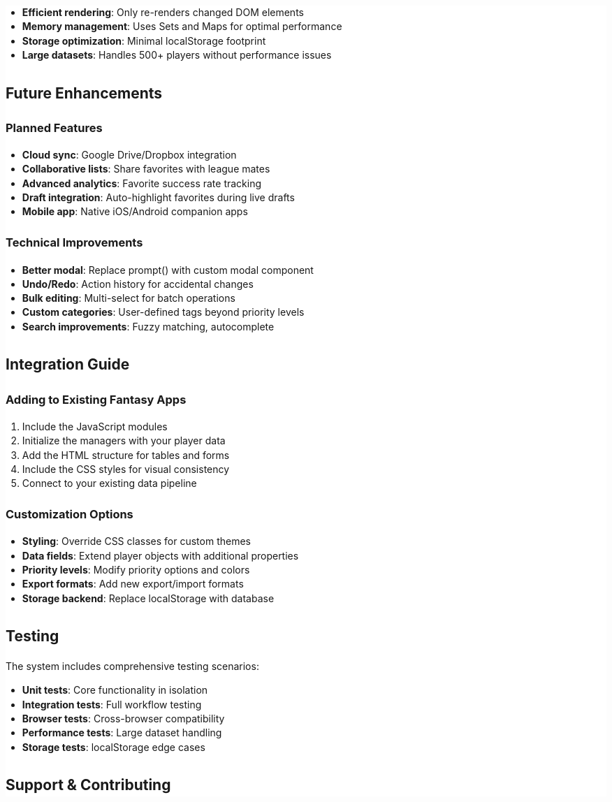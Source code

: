 - **Efficient rendering**: Only re-renders changed DOM elements
- **Memory management**: Uses Sets and Maps for optimal performance
- **Storage optimization**: Minimal localStorage footprint
- **Large datasets**: Handles 500+ players without performance issues

## Future Enhancements

### Planned Features
- **Cloud sync**: Google Drive/Dropbox integration
- **Collaborative lists**: Share favorites with league mates  
- **Advanced analytics**: Favorite success rate tracking
- **Draft integration**: Auto-highlight favorites during live drafts
- **Mobile app**: Native iOS/Android companion apps

### Technical Improvements
- **Better modal**: Replace prompt() with custom modal component
- **Undo/Redo**: Action history for accidental changes
- **Bulk editing**: Multi-select for batch operations
- **Custom categories**: User-defined tags beyond priority levels
- **Search improvements**: Fuzzy matching, autocomplete

## Integration Guide

### Adding to Existing Fantasy Apps
1. Include the JavaScript modules
2. Initialize the managers with your player data
3. Add the HTML structure for tables and forms
4. Include the CSS styles for visual consistency
5. Connect to your existing data pipeline

### Customization Options
- **Styling**: Override CSS classes for custom themes
- **Data fields**: Extend player objects with additional properties  
- **Priority levels**: Modify priority options and colors
- **Export formats**: Add new export/import formats
- **Storage backend**: Replace localStorage with database

## Testing

The system includes comprehensive testing scenarios:
- **Unit tests**: Core functionality in isolation
- **Integration tests**: Full workflow testing
- **Browser tests**: Cross-browser compatibility
- **Performance tests**: Large dataset handling
- **Storage tests**: localStorage edge cases

## Support & Contributing
